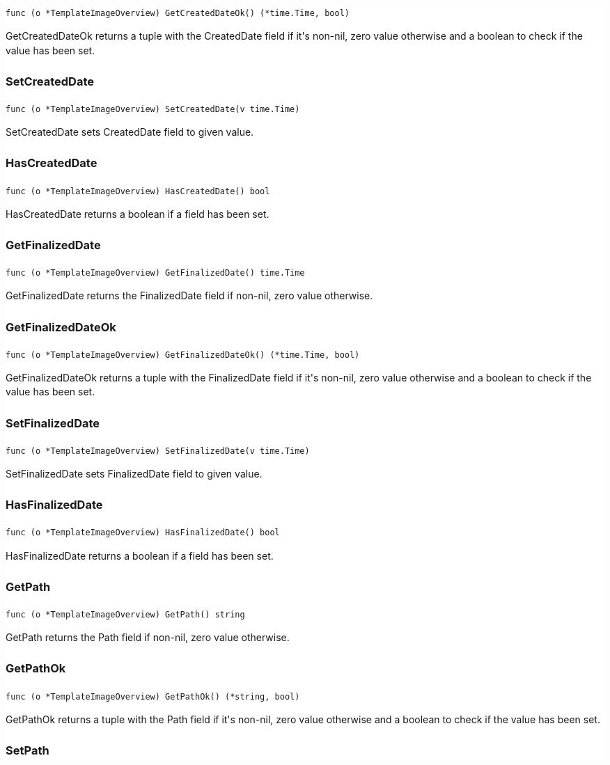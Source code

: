 `func (o *TemplateImageOverview) GetCreatedDateOk() (*time.Time, bool)`

GetCreatedDateOk returns a tuple with the CreatedDate field if it's non-nil, zero value otherwise
and a boolean to check if the value has been set.

### SetCreatedDate

`func (o *TemplateImageOverview) SetCreatedDate(v time.Time)`

SetCreatedDate sets CreatedDate field to given value.

### HasCreatedDate

`func (o *TemplateImageOverview) HasCreatedDate() bool`

HasCreatedDate returns a boolean if a field has been set.

### GetFinalizedDate

`func (o *TemplateImageOverview) GetFinalizedDate() time.Time`

GetFinalizedDate returns the FinalizedDate field if non-nil, zero value otherwise.

### GetFinalizedDateOk

`func (o *TemplateImageOverview) GetFinalizedDateOk() (*time.Time, bool)`

GetFinalizedDateOk returns a tuple with the FinalizedDate field if it's non-nil, zero value otherwise
and a boolean to check if the value has been set.

### SetFinalizedDate

`func (o *TemplateImageOverview) SetFinalizedDate(v time.Time)`

SetFinalizedDate sets FinalizedDate field to given value.

### HasFinalizedDate

`func (o *TemplateImageOverview) HasFinalizedDate() bool`

HasFinalizedDate returns a boolean if a field has been set.

### GetPath

`func (o *TemplateImageOverview) GetPath() string`

GetPath returns the Path field if non-nil, zero value otherwise.

### GetPathOk

`func (o *TemplateImageOverview) GetPathOk() (*string, bool)`

GetPathOk returns a tuple with the Path field if it's non-nil, zero value otherwise
and a boolean to check if the value has been set.

### SetPath
